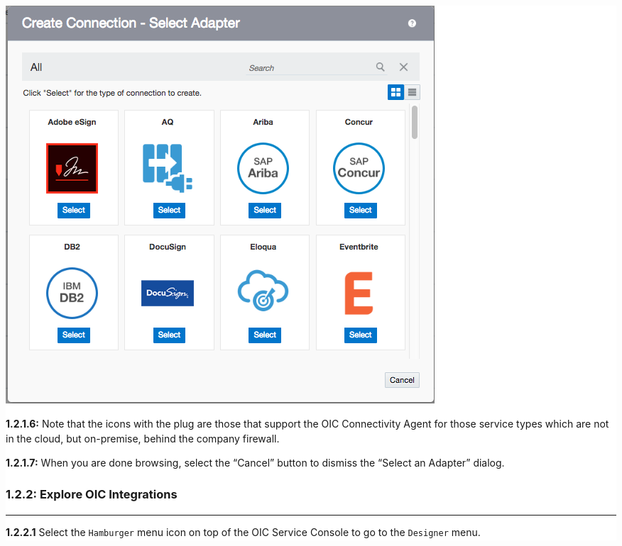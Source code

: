 ![](images/101/1.2.1.5.png)

**1.2.1.6:** Note that the icons with the plug are those that support the OIC Connectivity Agent for those service types which are not in the cloud, but on-premise, behind the company firewall.

**1.2.1.7:** When you are done browsing, select the “Cancel” button to dismiss the “Select an Adapter” dialog.

### **1.2.2:**	Explore OIC Integrations

---

**1.2.2.1** Select the `Hamburger` menu icon on top of the OIC Service Console to go to the `Designer` menu.
